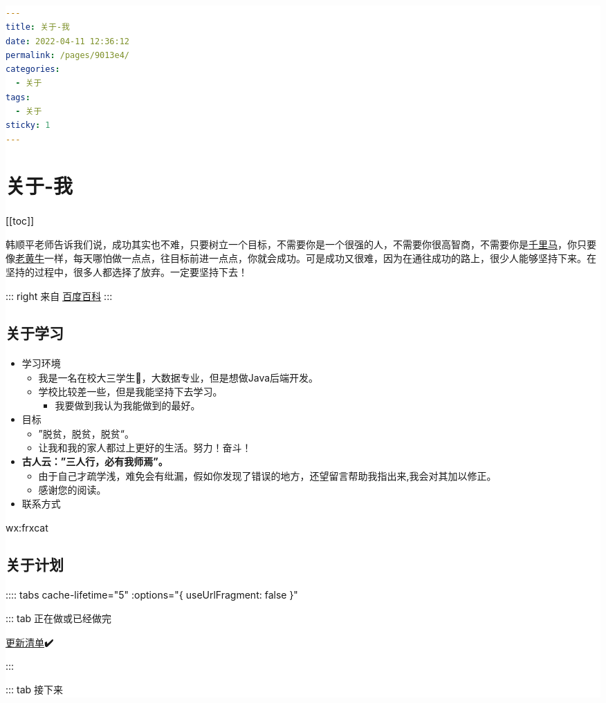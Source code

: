 ```yaml
---
title: 关于-我
date: 2022-04-11 12:36:12
permalink: /pages/9013e4/
categories:
  - 关于
tags:
  - 关于
sticky: 1
---
```

# 关于-我

[[toc]]

韩顺平老师告诉我们说，成功其实也不难，只要树立一个目标，不需要你是一个很强的人，不需要你很高智商，不需要你是[千里马](https://baike.baidu.com/item/千里马/1384397)，你只要像[老黄牛](https://baike.baidu.com/item/老黄牛/2963282)一样，每天哪怕做一点点，往目标前进一点点，你就会成功。可是成功又很难，因为在通往成功的路上，很少人能够坚持下来。在坚持的过程中，很多人都选择了放弃。一定要坚持下去！

::: right
来自 [百度百科](https://baike.baidu.com/item/%E9%9F%A9%E9%A1%BA%E5%B9%B3/12811105?fr=aladdin)
:::



## 关于学习

+ 学习环境
  + 我是一名在校大三学生:school:，大数据专业，但是想做Java后端开发。
  + 学校比较差一些，但是我能坚持下去学习。
    +  我要做到我认为我能做到的最好。
+ 目标
  + ”脱贫，脱贫，脱贫“。
  + 让我和我的家人都过上更好的生活。努力！奋斗！
+ **古人云：”三人行，必有我师焉”。**
  + 由于自己才疏学浅，难免会有纰漏，假如你发现了错误的地方，还望留言帮助我指出来,我会对其加以修正。
  + 感谢您的阅读。
+ 联系方式

wx:frxcat

## 关于计划

:::: tabs cache-lifetime="5" :options="{ useUrlFragment: false }"

::: tab 正在做或已经做完

[更新清单](../../@pages/archivesPage.md)**:heavy_check_mark:**

:::

::: tab 接下来
